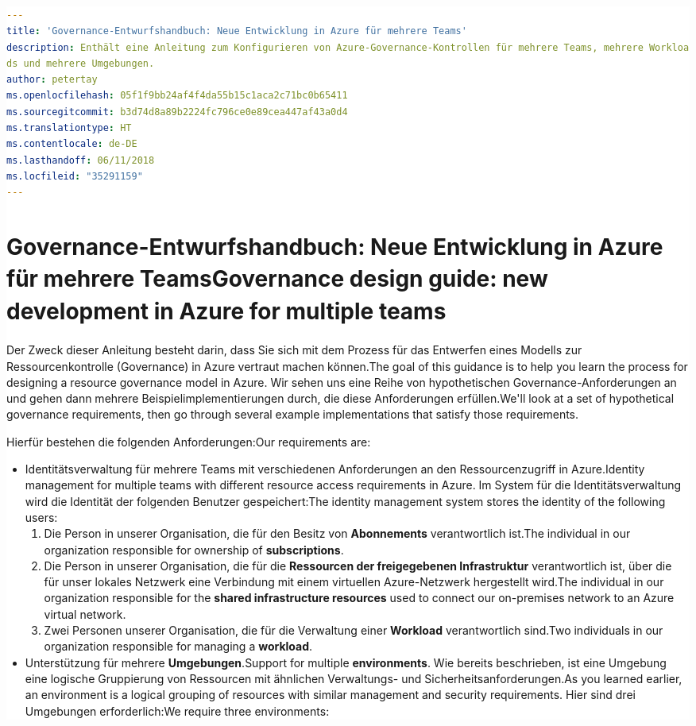 ```yaml
---
title: 'Governance-Entwurfshandbuch: Neue Entwicklung in Azure für mehrere Teams'
description: Enthält eine Anleitung zum Konfigurieren von Azure-Governance-Kontrollen für mehrere Teams, mehrere Workloads und mehrere Umgebungen.
author: petertay
ms.openlocfilehash: 05f1f9bb24af4f4da55b15c1aca2c71bc0b65411
ms.sourcegitcommit: b3d74d8a89b2224fc796ce0e89cea447af43a0d4
ms.translationtype: HT
ms.contentlocale: de-DE
ms.lasthandoff: 06/11/2018
ms.locfileid: "35291159"
---
```

# <a name="governance-design-guide-new-development-in-azure-for-multiple-teams"></a><span data-ttu-id="e3fe2-103">Governance-Entwurfshandbuch: Neue Entwicklung in Azure für mehrere Teams</span><span class="sxs-lookup"><span data-stu-id="e3fe2-103">Governance design guide: new development in Azure for multiple teams</span></span>

<span data-ttu-id="e3fe2-104">Der Zweck dieser Anleitung besteht darin, dass Sie sich mit dem Prozess für das Entwerfen eines Modells zur Ressourcenkontrolle (Governance) in Azure vertraut machen können.</span><span class="sxs-lookup"><span data-stu-id="e3fe2-104">The goal of this guidance is to help you learn the process for designing a resource governance model in Azure.</span></span>  <span data-ttu-id="e3fe2-105">Wir sehen uns eine Reihe von hypothetischen Governance-Anforderungen an und gehen dann mehrere Beispielimplementierungen durch, die diese Anforderungen erfüllen.</span><span class="sxs-lookup"><span data-stu-id="e3fe2-105">We'll look at a set of hypothetical governance requirements, then go through several example implementations that satisfy those requirements.</span></span> 

<span data-ttu-id="e3fe2-106">Hierfür bestehen die folgenden Anforderungen:</span><span class="sxs-lookup"><span data-stu-id="e3fe2-106">Our requirements are:</span></span>
* <span data-ttu-id="e3fe2-107">Identitätsverwaltung für mehrere Teams mit verschiedenen Anforderungen an den Ressourcenzugriff in Azure.</span><span class="sxs-lookup"><span data-stu-id="e3fe2-107">Identity management for multiple teams with different resource access requirements in Azure.</span></span> <span data-ttu-id="e3fe2-108">Im System für die Identitätsverwaltung wird die Identität der folgenden Benutzer gespeichert:</span><span class="sxs-lookup"><span data-stu-id="e3fe2-108">The identity management system stores the identity of the following users:</span></span>
  1. <span data-ttu-id="e3fe2-109">Die Person in unserer Organisation, die für den Besitz von **Abonnements** verantwortlich ist.</span><span class="sxs-lookup"><span data-stu-id="e3fe2-109">The individual in our organization responsible for ownership of **subscriptions**.</span></span>
  2. <span data-ttu-id="e3fe2-110">Die Person in unserer Organisation, die für die **Ressourcen der freigegebenen Infrastruktur** verantwortlich ist, über die für unser lokales Netzwerk eine Verbindung mit einem virtuellen Azure-Netzwerk hergestellt wird.</span><span class="sxs-lookup"><span data-stu-id="e3fe2-110">The individual in our organization responsible for the **shared infrastructure resources** used to connect our on-premises network to an Azure virtual network.</span></span> 
  3. <span data-ttu-id="e3fe2-111">Zwei Personen unserer Organisation, die für die Verwaltung einer **Workload** verantwortlich sind.</span><span class="sxs-lookup"><span data-stu-id="e3fe2-111">Two individuals in our organization responsible for managing a **workload**.</span></span> 
* <span data-ttu-id="e3fe2-112">Unterstützung für mehrere **Umgebungen**.</span><span class="sxs-lookup"><span data-stu-id="e3fe2-112">Support for multiple **environments**.</span></span> <span data-ttu-id="e3fe2-113">Wie bereits beschrieben, ist eine Umgebung eine logische Gruppierung von Ressourcen mit ähnlichen Verwaltungs- und Sicherheitsanforderungen.</span><span class="sxs-lookup"><span data-stu-id="e3fe2-113">As you learned earlier, an environment is a logical grouping of resources with similar management and security requirements.</span></span> <span data-ttu-id="e3fe2-114">Hier sind drei Umgebungen erforderlich:</span><span class="sxs-lookup"><span data-stu-id="e3fe2-114">We require three environments:</span></span>